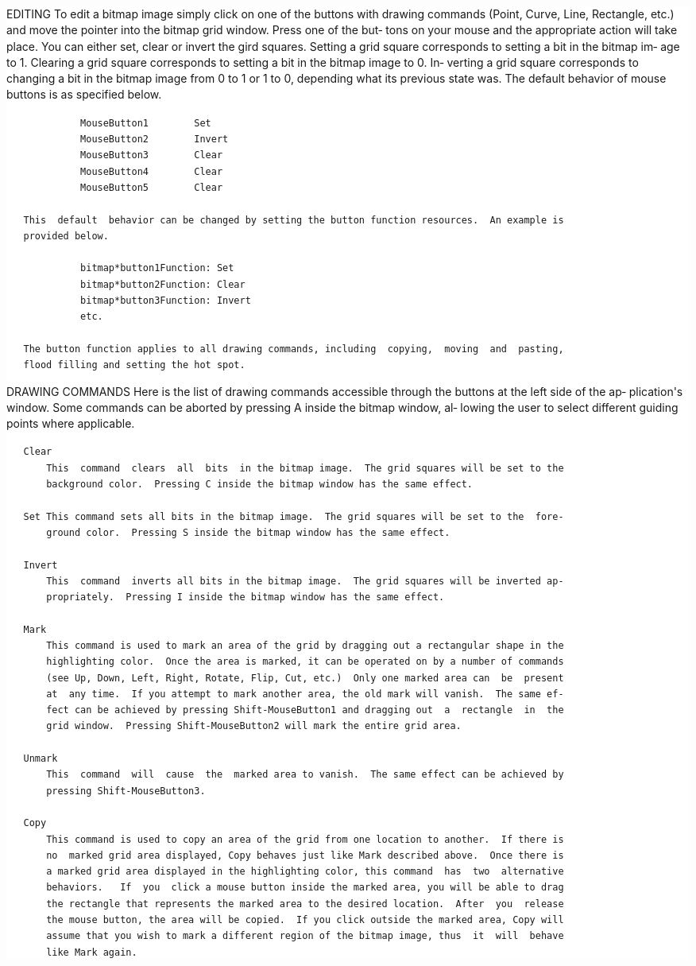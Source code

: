 EDITING
       To edit a bitmap image simply click on one of the buttons with drawing commands (Point,  Curve,
       Line, Rectangle, etc.) and move the pointer into the bitmap grid window.  Press one of the but‐
       tons on your mouse and the appropriate action will take place.  You can either  set,  clear  or
       invert  the gird squares.  Setting a grid square corresponds to setting a bit in the bitmap im‐
       age to 1.  Clearing a grid square corresponds to setting a bit in the bitmap image to  0.   In‐
       verting  a grid square corresponds to changing a bit in the bitmap image from 0 to 1 or 1 to 0,
       depending what its previous state was.  The default behavior of mouse buttons is  as  specified
       below.

                 MouseButton1        Set
                 MouseButton2        Invert
                 MouseButton3        Clear
                 MouseButton4        Clear
                 MouseButton5        Clear

       This  default  behavior can be changed by setting the button function resources.  An example is
       provided below.

                 bitmap*button1Function: Set
                 bitmap*button2Function: Clear
                 bitmap*button3Function: Invert
                 etc.

       The button function applies to all drawing commands, including  copying,  moving  and  pasting,
       flood filling and setting the hot spot.

DRAWING COMMANDS
       Here is the list of drawing commands accessible through the buttons at the left side of the ap‐
       plication's window.  Some commands can be aborted by pressing A inside the bitmap  window,  al‐
       lowing the user to select different guiding points where applicable.

       Clear
           This  command  clears  all  bits  in the bitmap image.  The grid squares will be set to the
           background color.  Pressing C inside the bitmap window has the same effect.

       Set This command sets all bits in the bitmap image.  The grid squares will be set to the  fore‐
           ground color.  Pressing S inside the bitmap window has the same effect.

       Invert
           This  command  inverts all bits in the bitmap image.  The grid squares will be inverted ap‐
           propriately.  Pressing I inside the bitmap window has the same effect.

       Mark
           This command is used to mark an area of the grid by dragging out a rectangular shape in the
           highlighting color.  Once the area is marked, it can be operated on by a number of commands
           (see Up, Down, Left, Right, Rotate, Flip, Cut, etc.)  Only one marked area can  be  present
           at  any time.  If you attempt to mark another area, the old mark will vanish.  The same ef‐
           fect can be achieved by pressing Shift-MouseButton1 and dragging out  a  rectangle  in  the
           grid window.  Pressing Shift-MouseButton2 will mark the entire grid area.

       Unmark
           This  command  will  cause  the  marked area to vanish.  The same effect can be achieved by
           pressing Shift-MouseButton3.

       Copy
           This command is used to copy an area of the grid from one location to another.  If there is
           no  marked grid area displayed, Copy behaves just like Mark described above.  Once there is
           a marked grid area displayed in the highlighting color, this command  has  two  alternative
           behaviors.   If  you  click a mouse button inside the marked area, you will be able to drag
           the rectangle that represents the marked area to the desired location.  After  you  release
           the mouse button, the area will be copied.  If you click outside the marked area, Copy will
           assume that you wish to mark a different region of the bitmap image, thus  it  will  behave
           like Mark again.
